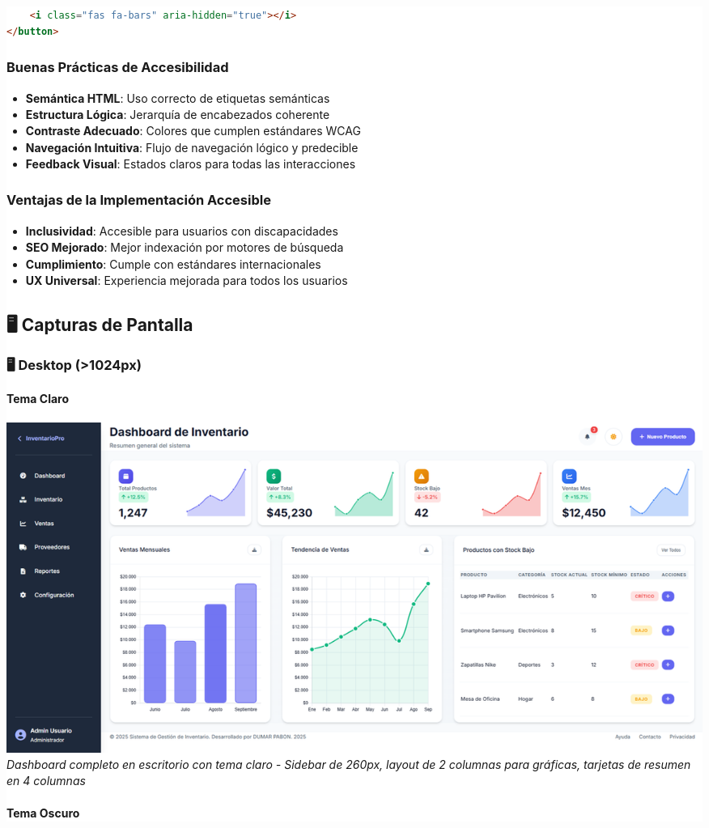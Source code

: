 ```html
    <i class="fas fa-bars" aria-hidden="true"></i>
</button>
```

### **Buenas Prácticas de Accesibilidad**
- **Semántica HTML**: Uso correcto de etiquetas semánticas
- **Estructura Lógica**: Jerarquía de encabezados coherente
- **Contraste Adecuado**: Colores que cumplen estándares WCAG
- **Navegación Intuitiva**: Flujo de navegación lógico y predecible
- **Feedback Visual**: Estados claros para todas las interacciones

### **Ventajas de la Implementación Accesible**
- **Inclusividad**: Accesible para usuarios con discapacidades
- **SEO Mejorado**: Mejor indexación por motores de búsqueda
- **Cumplimiento**: Cumple con estándares internacionales
- **UX Universal**: Experiencia mejorada para todos los usuarios

## 🖥️ Capturas de Pantalla

### 🖥️ **Desktop (>1024px)**

#### **Tema Claro**
![Dashboard Desktop - Tema Claro](evidencias/desktop_light.png)
*Dashboard completo en escritorio con tema claro - Sidebar de 260px, layout de 2 columnas para gráficas, tarjetas de resumen en 4 columnas*

#### **Tema Oscuro**
